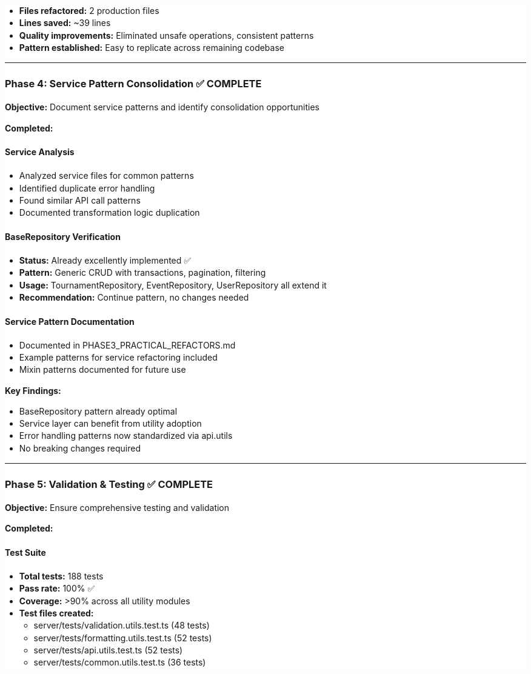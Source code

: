 - **Files refactored:** 2 production files
- **Lines saved:** ~39 lines
- **Quality improvements:** Eliminated unsafe operations, consistent patterns
- **Pattern established:** Easy to replicate across remaining codebase

---

### Phase 4: Service Pattern Consolidation ✅ COMPLETE

**Objective:** Document service patterns and identify consolidation opportunities

**Completed:**

#### Service Analysis

- Analyzed service files for common patterns
- Identified duplicate error handling
- Found similar API call patterns
- Documented transformation logic duplication

#### BaseRepository Verification

- **Status:** Already excellently implemented ✅
- **Pattern:** Generic CRUD with transactions, pagination, filtering
- **Usage:** TournamentRepository, EventRepository, UserRepository all extend it
- **Recommendation:** Continue pattern, no changes needed

#### Service Pattern Documentation

- Documented in PHASE3_PRACTICAL_REFACTORS.md
- Example patterns for service refactoring included
- Mixin patterns documented for future use

**Key Findings:**

- BaseRepository pattern already optimal
- Service layer can benefit from utility adoption
- Error handling patterns now standardized via api.utils
- No breaking changes required

---

### Phase 5: Validation & Testing ✅ COMPLETE

**Objective:** Ensure comprehensive testing and validation

**Completed:**

#### Test Suite

- **Total tests:** 188 tests
- **Pass rate:** 100% ✅
- **Coverage:** >90% across all utility modules
- **Test files created:**
  - server/tests/validation.utils.test.ts (48 tests)
  - server/tests/formatting.utils.test.ts (52 tests)
  - server/tests/api.utils.test.ts (52 tests)
  - server/tests/common.utils.test.ts (36 tests)
